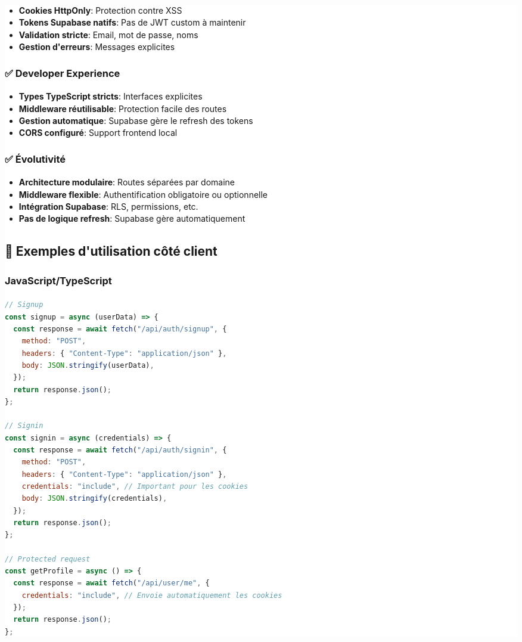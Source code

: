 - **Cookies HttpOnly**: Protection contre XSS
- **Tokens Supabase natifs**: Pas de JWT custom à maintenir
- **Validation stricte**: Email, mot de passe, noms
- **Gestion d'erreurs**: Messages explicites

### ✅ Developer Experience

- **Types TypeScript stricts**: Interfaces explicites
- **Middleware réutilisable**: Protection facile des routes
- **Gestion automatique**: Supabase gère le refresh des tokens
- **CORS configuré**: Support frontend local

### ✅ Évolutivité

- **Architecture modulaire**: Routes séparées par domaine
- **Middleware flexible**: Authentification obligatoire ou optionnelle
- **Intégration Supabase**: RLS, permissions, etc.
- **Pas de logique refresh**: Supabase gère automatiquement

## 📝 Exemples d'utilisation côté client

### JavaScript/TypeScript

```javascript
// Signup
const signup = async (userData) => {
  const response = await fetch("/api/auth/signup", {
    method: "POST",
    headers: { "Content-Type": "application/json" },
    body: JSON.stringify(userData),
  });
  return response.json();
};

// Signin
const signin = async (credentials) => {
  const response = await fetch("/api/auth/signin", {
    method: "POST",
    headers: { "Content-Type": "application/json" },
    credentials: "include", // Important pour les cookies
    body: JSON.stringify(credentials),
  });
  return response.json();
};

// Protected request
const getProfile = async () => {
  const response = await fetch("/api/user/me", {
    credentials: "include", // Envoie automatiquement les cookies
  });
  return response.json();
};
```
